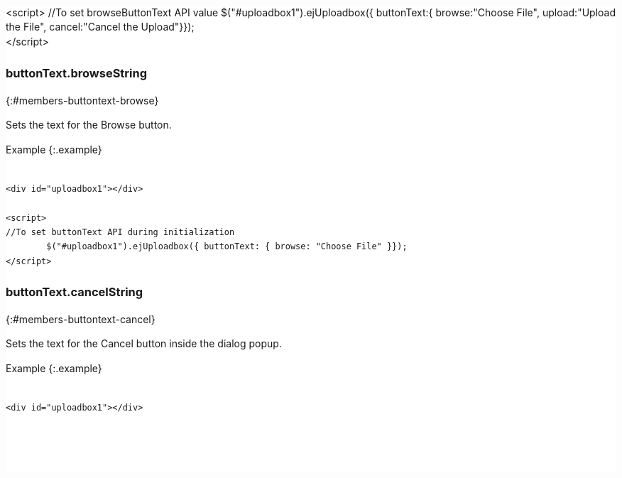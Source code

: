 &lt;script&gt;
//To set  browseButtonText API value 
        $("#uploadbox1").ejUploadbox({ buttonText:{ browse:"Choose File", upload:"Upload the File", cancel:"Cancel the Upload"}});      
&lt;/script&gt;</code>
</pre>






### buttonText.browse<span class="type-signature type string">String</span>
{:#members-buttontext-browse}








Sets the text for the Browse button.





Example
{:.example}

<pre class="prettyprint">
<code> 
&lt;div id="uploadbox1"&gt;&lt;/div&gt; 
 
&lt;script&gt;
//To set buttonText API during initialization  
        $("#uploadbox1").ejUploadbox({ buttonText: { browse: "Choose File" }});
&lt;/script&gt;</code>
</pre>






### buttonText.cancel<span class="type-signature type string">String</span>
{:#members-buttontext-cancel}








Sets the text for the Cancel button inside the dialog popup.





Example
{:.example}

<pre class="prettyprint">
<code> 
&lt;div id="uploadbox1"&gt;&lt;/div&gt; 
 